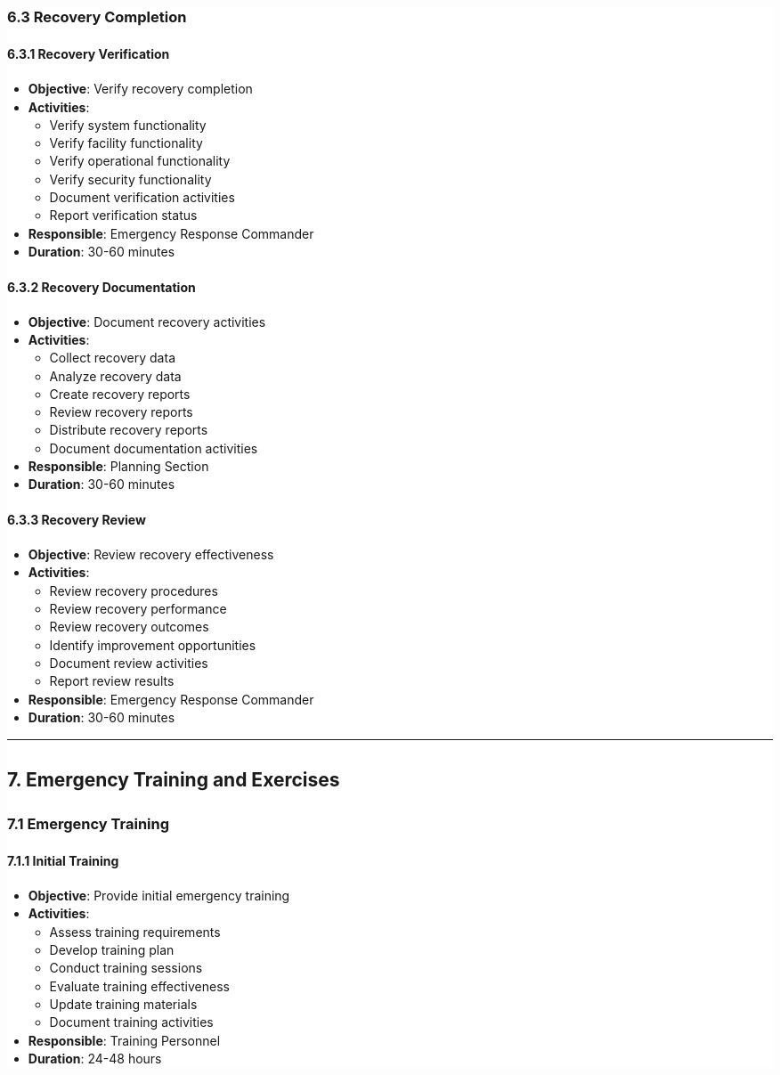 ### 6.3 Recovery Completion

#### 6.3.1 Recovery Verification
- **Objective**: Verify recovery completion
- **Activities**:
  - Verify system functionality
  - Verify facility functionality
  - Verify operational functionality
  - Verify security functionality
  - Document verification activities
  - Report verification status
- **Responsible**: Emergency Response Commander
- **Duration**: 30-60 minutes

#### 6.3.2 Recovery Documentation
- **Objective**: Document recovery activities
- **Activities**:
  - Collect recovery data
  - Analyze recovery data
  - Create recovery reports
  - Review recovery reports
  - Distribute recovery reports
  - Document documentation activities
- **Responsible**: Planning Section
- **Duration**: 30-60 minutes

#### 6.3.3 Recovery Review
- **Objective**: Review recovery effectiveness
- **Activities**:
  - Review recovery procedures
  - Review recovery performance
  - Review recovery outcomes
  - Identify improvement opportunities
  - Document review activities
  - Report review results
- **Responsible**: Emergency Response Commander
- **Duration**: 30-60 minutes

---

## 7. Emergency Training and Exercises

### 7.1 Emergency Training

#### 7.1.1 Initial Training
- **Objective**: Provide initial emergency training
- **Activities**:
  - Assess training requirements
  - Develop training plan
  - Conduct training sessions
  - Evaluate training effectiveness
  - Update training materials
  - Document training activities
- **Responsible**: Training Personnel
- **Duration**: 24-48 hours
